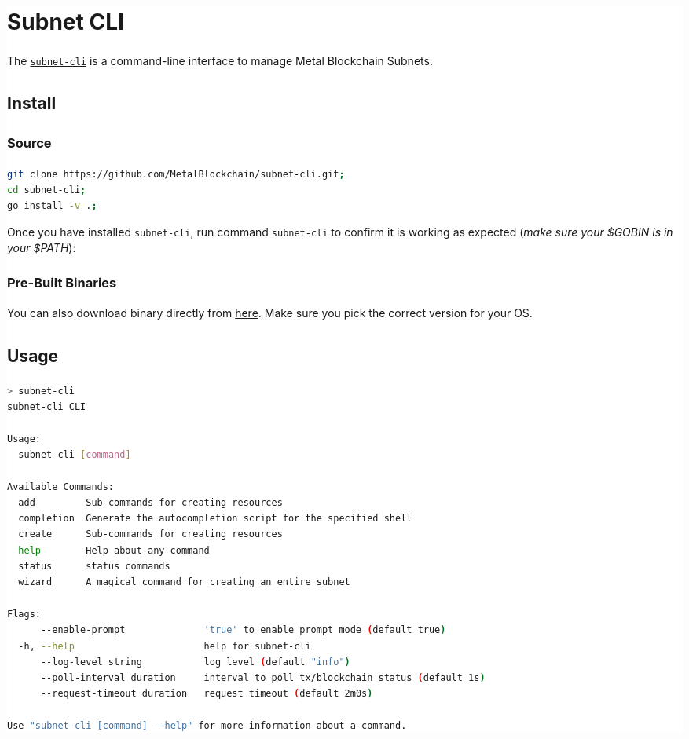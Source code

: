 # Subnet CLI

The [`subnet-cli`](https://github.com/MetalBlockchain/subnet-cli) is a command-line interface to manage
Metal Blockchain Subnets.

## Install

### Source

```bash
git clone https://github.com/MetalBlockchain/subnet-cli.git;
cd subnet-cli;
go install -v .;
```

Once you have installed `subnet-cli`, run command `subnet-cli` to confirm it is
working as expected (_make sure your $GOBIN is in your $PATH_):

### Pre-Built Binaries

You can also download binary directly from [here](https://github.com/MetalBlockchain/subnet-cli/releases).
Make sure you pick the correct version for your OS.

## Usage

```bash
> subnet-cli
subnet-cli CLI

Usage:
  subnet-cli [command]

Available Commands:
  add         Sub-commands for creating resources
  completion  Generate the autocompletion script for the specified shell
  create      Sub-commands for creating resources
  help        Help about any command
  status      status commands
  wizard      A magical command for creating an entire subnet

Flags:
      --enable-prompt              'true' to enable prompt mode (default true)
  -h, --help                       help for subnet-cli
      --log-level string           log level (default "info")
      --poll-interval duration     interval to poll tx/blockchain status (default 1s)
      --request-timeout duration   request timeout (default 2m0s)

Use "subnet-cli [command] --help" for more information about a command.
```
